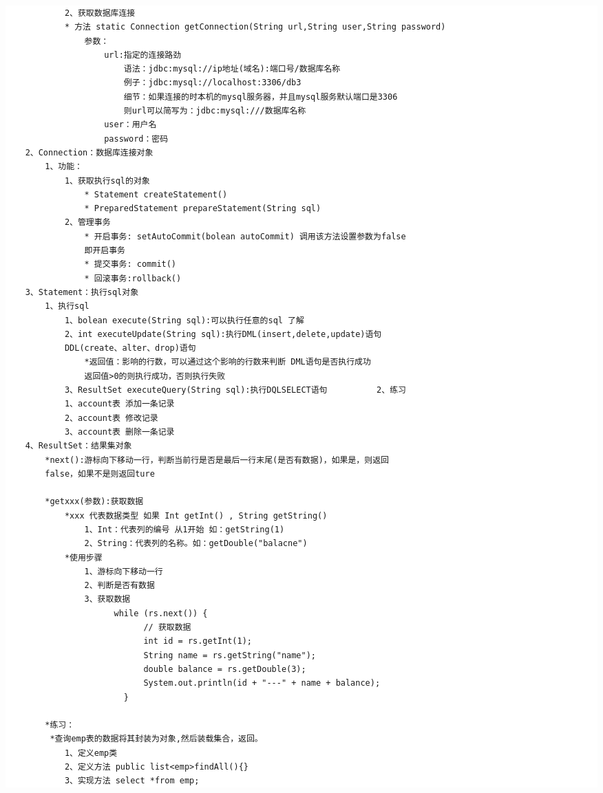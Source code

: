 				2、获取数据库连接
				* 方法 static Connection getConnection(String url,String user,String password)
					参数：
						url:指定的连接路劲
							语法：jdbc:mysql://ip地址(域名):端口号/数据库名称
							例子：jdbc:mysql://localhost:3306/db3
							细节：如果连接的时本机的mysql服务器，并且mysql服务默认端口是3306
							则url可以简写为：jdbc:mysql:///数据库名称
						user：用户名
						password：密码
		2、Connection：数据库连接对象
			1、功能：
				1、获取执行sql的对象
					* Statement createStatement()
					* PreparedStatement prepareStatement(String sql)
				2、管理事务
					* 开启事务: setAutoCommit(bolean autoCommit) 调用该方法设置参数为false
					即开启事务
					* 提交事务: commit()
					* 回滚事务:rollback()
		3、Statement：执行sql对象
			1、执行sql
				1、bolean execute(String sql):可以执行任意的sql 了解
				2、int executeUpdate(String sql):执行DML(insert,delete,update)语句 
				DDL(create、alter、drop)语句
					*返回值：影响的行数，可以通过这个影响的行数来判断 DML语句是否执行成功 
					返回值>0的则执行成功，否则执行失败
				3、ResultSet executeQuery(String sql):执行DQLSELECT语句			2、练习
				1、account表 添加一条记录
				2、account表 修改记录
				3、account表 删除一条记录
		4、ResultSet：结果集对象
			*next():游标向下移动一行，判断当前行是否是最后一行末尾(是否有数据)，如果是，则返回
			false，如果不是则返回ture
			
			*getxxx(参数):获取数据
				*xxx 代表数据类型 如果 Int getInt()	, String getString()
					1、Int：代表列的编号 从1开始 如：getString(1)
					2、String：代表列的名称。如：getDouble("balacne")
				*使用步骤
					1、游标向下移动一行
					2、判断是否有数据
					3、获取数据	
						  while (rs.next()) {
				                // 获取数据
				                int id = rs.getInt(1);
				                String name = rs.getString("name");
				                double balance = rs.getDouble(3);
				                System.out.println(id + "---" + name + balance);
				            }
				            
			*练习：
			 *查询emp表的数据将其封装为对象,然后装载集合，返回。
			 	1、定义emp类
			 	2、定义方法 public list<emp>findAll(){}
			 	3、实现方法 select *from emp;
			 